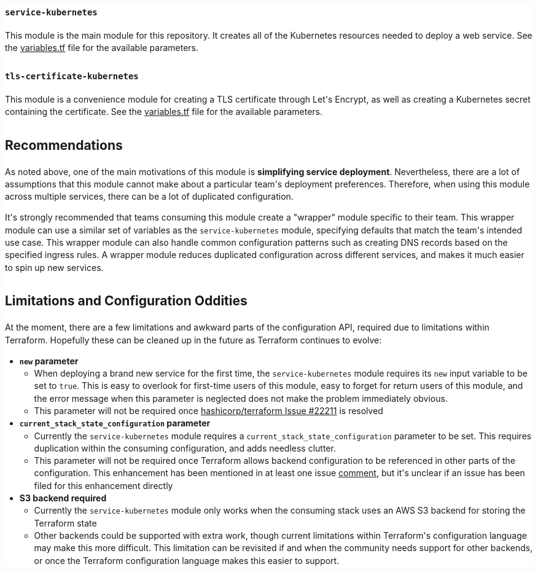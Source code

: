 ### `service-kubernetes`

This module is the main module for this repository. It creates all of the Kubernetes resources needed to deploy a web service. See the [variables.tf](sources/service-kubernetes/variables.tf) file for the available parameters.

### `tls-certificate-kubernetes`

This module is a convenience module for creating a TLS certificate through Let's Encrypt, as well as creating a Kubernetes secret containing the certificate. See the [variables.tf](sources/tls-certificate-kubernetes/variables.tf) file for the available parameters.

Recommendations
---------------

As noted above, one of the main motivations of this module is **simplifying service deployment**. Nevertheless, there are a lot of assumptions that this module cannot make about a particular team's deployment preferences. Therefore, when using this module across multiple services, there can be a lot of duplicated configuration.

It's strongly recommended that teams consuming this module create a "wrapper" module specific to their team. This wrapper module can use a similar set of variables as the `service-kubernetes` module, specifying defaults that match the team's intended use case. This wrapper module can also handle common configuration patterns such as creating DNS records based on the specified ingress rules. A wrapper module reduces duplicated configuration across different services, and makes it much easier to spin up new services.

Limitations and Configuration Oddities
----------------------------------

At the moment, there are a few limitations and awkward parts of the configuration API, required due to limitations within Terraform. Hopefully these can be cleaned up in the future as Terraform continues to evolve:
* **`new` parameter**
  * When deploying a brand new service for the first time, the `service-kubernetes` module requires its `new` input variable to be set to `true`. This is easy to overlook for first-time users of this module, easy to forget for return users of this module, and the error message when this parameter is neglected does not make the problem immediately obvious.
  * This parameter will not be required once [hashicorp/terraform Issue #22211](https://github.com/hashicorp/terraform/issues/22211) is resolved
* **`current_stack_state_configuration` parameter**
  * Currently the `service-kubernetes` module requires a `current_stack_state_configuration` parameter to be set. This requires duplication within the consuming configuration, and adds needless clutter.
  * This parameter will not be required once Terraform allows backend configuration to be referenced in other parts of the configuration. This enhancement has been mentioned in at least one issue [comment](https://github.com/hashicorp/terraform/issues/13022#issuecomment-641101279), but it's unclear if an issue has been filed for this enhancement directly
* **S3 backend required**
  * Currently the `service-kubernetes` module only works when the consuming stack uses an AWS S3 backend for storing the Terraform state
  * Other backends could be supported with extra work, though current limitations within Terraform's configuration language may make this more difficult. This limitation can be revisited if and when the community needs support for other backends, or once the Terraform configuration language makes this easier to support.
